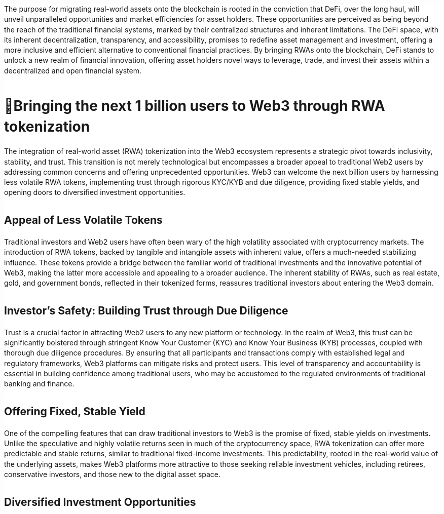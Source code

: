 The purpose for migrating real-world assets onto the blockchain is rooted in the conviction that DeFi, over the long haul, will unveil unparalleled opportunities and market efficiencies for asset holders. These opportunities are perceived as being beyond the reach of the traditional financial systems, marked by their centralized structures and inherent limitations. The DeFi space, with its inherent decentralization, transparency, and accessibility, promises to redefine asset management and investment, offering a more inclusive and efficient alternative to conventional financial practices. By bringing RWAs onto the blockchain, DeFi stands to unlock a new realm of financial innovation, offering asset holders novel ways to leverage, trade, and invest their assets within a decentralized and open financial system.

# 👣Bringing the next 1 billion users to Web3 through RWA tokenization

The integration of real-world asset (RWA) tokenization into the Web3 ecosystem represents a strategic pivot towards inclusivity, stability, and trust. This transition is not merely technological but encompasses a broader appeal to traditional Web2 users by addressing common concerns and offering unprecedented opportunities. Web3 can welcome the next billion users by harnessing less volatile RWA tokens, implementing trust through rigorous KYC/KYB and due diligence, providing fixed stable yields, and opening doors to diversified investment opportunities.

## Appeal of Less Volatile Tokens

Traditional investors and Web2 users have often been wary of the high volatility associated with cryptocurrency markets. The introduction of RWA tokens, backed by tangible and intangible assets with inherent value, offers a much-needed stabilizing influence. These tokens provide a bridge between the familiar world of traditional investments and the innovative potential of Web3, making the latter more accessible and appealing to a broader audience. The inherent stability of RWAs, such as real estate, gold, and government bonds, reflected in their tokenized forms, reassures traditional investors about entering the Web3 domain.

## Investor’s Safety: Building Trust through Due Diligence

Trust is a crucial factor in attracting Web2 users to any new platform or technology. In the realm of Web3, this trust can be significantly bolstered through stringent Know Your Customer (KYC) and Know Your Business (KYB) processes, coupled with thorough due diligence procedures. By ensuring that all participants and transactions comply with established legal and regulatory frameworks, Web3 platforms can mitigate risks and protect users. This level of transparency and accountability is essential in building confidence among traditional users, who may be accustomed to the regulated environments of traditional banking and finance.

## Offering Fixed, Stable Yield

One of the compelling features that can draw traditional investors to Web3 is the promise of fixed, stable yields on investments. Unlike the speculative and highly volatile returns seen in much of the cryptocurrency space, RWA tokenization can offer more predictable and stable returns, similar to traditional fixed-income investments. This predictability, rooted in the real-world value of the underlying assets, makes Web3 platforms more attractive to those seeking reliable investment vehicles, including retirees, conservative investors, and those new to the digital asset space.

## Diversified Investment Opportunities
